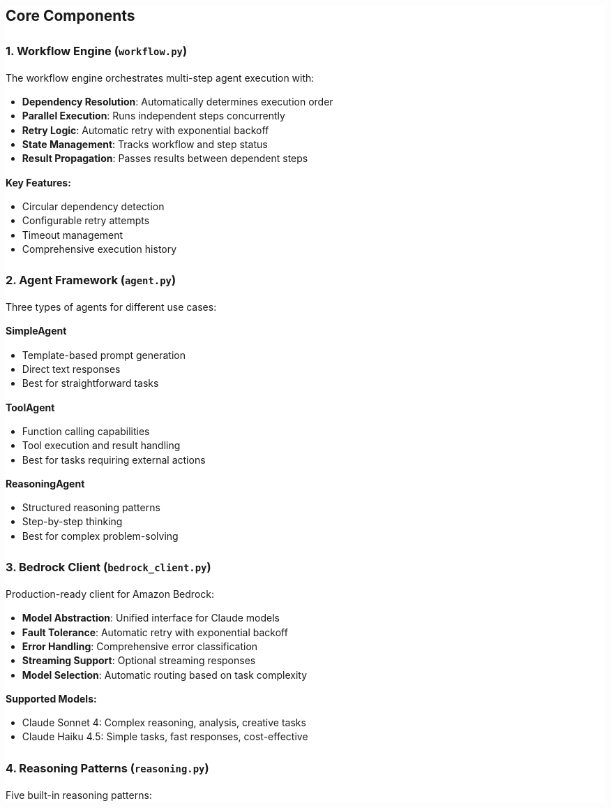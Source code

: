 ## Core Components

### 1. Workflow Engine (`workflow.py`)

The workflow engine orchestrates multi-step agent execution with:

- **Dependency Resolution**: Automatically determines execution order
- **Parallel Execution**: Runs independent steps concurrently
- **Retry Logic**: Automatic retry with exponential backoff
- **State Management**: Tracks workflow and step status
- **Result Propagation**: Passes results between dependent steps

**Key Features:**
- Circular dependency detection
- Configurable retry attempts
- Timeout management
- Comprehensive execution history

### 2. Agent Framework (`agent.py`)

Three types of agents for different use cases:

**SimpleAgent**
- Template-based prompt generation
- Direct text responses
- Best for straightforward tasks

**ToolAgent**
- Function calling capabilities
- Tool execution and result handling
- Best for tasks requiring external actions

**ReasoningAgent**
- Structured reasoning patterns
- Step-by-step thinking
- Best for complex problem-solving

### 3. Bedrock Client (`bedrock_client.py`)

Production-ready client for Amazon Bedrock:

- **Model Abstraction**: Unified interface for Claude models
- **Fault Tolerance**: Automatic retry with exponential backoff
- **Error Handling**: Comprehensive error classification
- **Streaming Support**: Optional streaming responses
- **Model Selection**: Automatic routing based on task complexity

**Supported Models:**
- Claude Sonnet 4: Complex reasoning, analysis, creative tasks
- Claude Haiku 4.5: Simple tasks, fast responses, cost-effective

### 4. Reasoning Patterns (`reasoning.py`)

Five built-in reasoning patterns:
